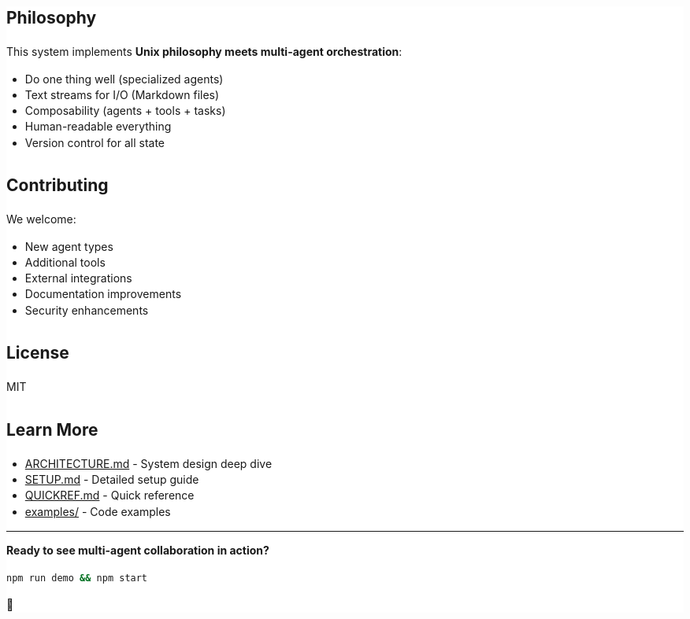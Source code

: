## Philosophy

This system implements **Unix philosophy meets multi-agent orchestration**:

- Do one thing well (specialized agents)
- Text streams for I/O (Markdown files)
- Composability (agents + tools + tasks)
- Human-readable everything
- Version control for all state

## Contributing

We welcome:
- New agent types
- Additional tools
- External integrations
- Documentation improvements
- Security enhancements

## License

MIT

## Learn More

- [ARCHITECTURE.md](./ARCHITECTURE.md) - System design deep dive
- [SETUP.md](./SETUP.md) - Detailed setup guide
- [QUICKREF.md](./QUICKREF.md) - Quick reference
- [examples/](./examples/) - Code examples

---

**Ready to see multi-agent collaboration in action?**

```bash
npm run demo && npm start
```

🚀
